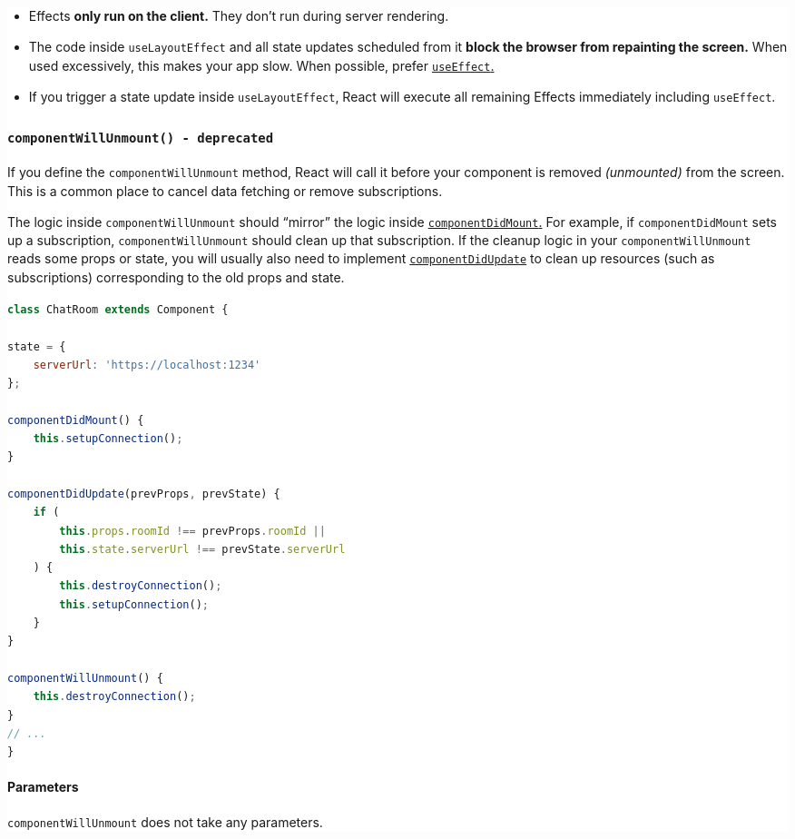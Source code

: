- Effects **only run on the client.** They don’t run during server rendering.

- The code inside `useLayoutEffect` and all state updates scheduled from it **block the browser from repainting the screen.** When used excessively, this makes your app slow. When possible, prefer [`useEffect`.](https://react.dev/reference/react/useEffect)

- If you trigger a state update inside `useLayoutEffect`, React will execute all remaining Effects immediately including `useEffect`.

### `componentWillUnmount() - deprecated`

If you define the `componentWillUnmount` method, React will call it before your component is removed _(unmounted)_ from the screen. This is a common place to cancel data fetching or remove subscriptions.

The logic inside `componentWillUnmount` should “mirror” the logic inside [`componentDidMount`.](https://react.dev/reference/react/Component#componentdidmount) For example, if `componentDidMount` sets up a subscription, `componentWillUnmount` should clean up that subscription. If the cleanup logic in your `componentWillUnmount` reads some props or state, you will usually also need to implement [`componentDidUpdate`](https://react.dev/reference/react/Component#componentdidupdate) to clean up resources (such as subscriptions) corresponding to the old props and state.

```jsx
class ChatRoom extends Component {  

state = {  
	serverUrl: 'https://localhost:1234'  
};  

componentDidMount() {  
	this.setupConnection();  
}  

componentDidUpdate(prevProps, prevState) {  
	if (  
		this.props.roomId !== prevProps.roomId ||  
		this.state.serverUrl !== prevState.serverUrl  
	) {  
		this.destroyConnection();  
		this.setupConnection();  
	}  
}  

componentWillUnmount() {  
	this.destroyConnection();  
}  
// ...  
}
```

#### Parameters 

`componentWillUnmount` does not take any parameters.
